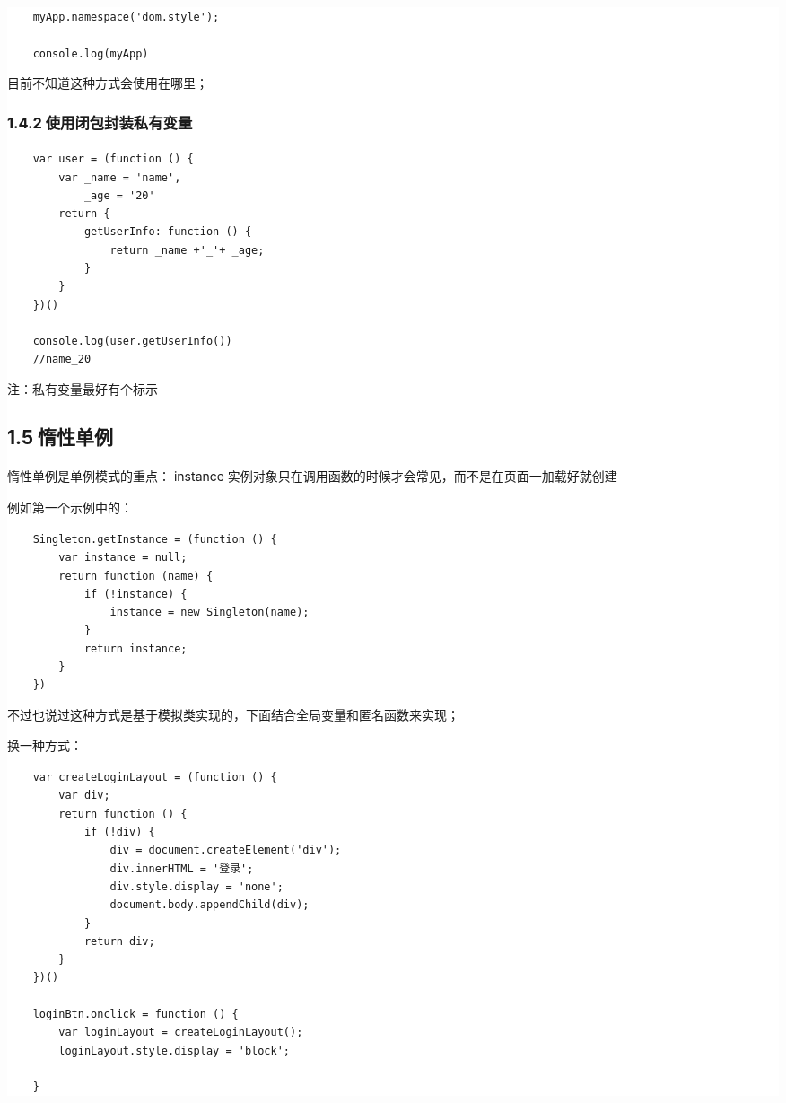 ```
    myApp.namespace('dom.style');

    console.log(myApp)
```

目前不知道这种方式会使用在哪里；

### 1.4.2 使用闭包封装私有变量

```
    var user = (function () {
        var _name = 'name',
            _age = '20'
        return {
            getUserInfo: function () {
                return _name +'_'+ _age;
            }
        }
    })()

    console.log(user.getUserInfo())
    //name_20
```

注：私有变量最好有个标示

## 1.5 惰性单例

惰性单例是单例模式的重点：
instance 实例对象只在调用函数的时候才会常见，而不是在页面一加载好就创建

例如第一个示例中的：
```
    Singleton.getInstance = (function () {
        var instance = null;
        return function (name) {
            if (!instance) {
                instance = new Singleton(name);
            }
            return instance;
        }
    })
```
不过也说过这种方式是基于模拟类实现的，下面结合全局变量和匿名函数来实现；

换一种方式：
```
    var createLoginLayout = (function () {
        var div;
        return function () {
            if (!div) {
                div = document.createElement('div');
                div.innerHTML = '登录';
                div.style.display = 'none';
                document.body.appendChild(div);
            }
            return div;
        }
    })()

    loginBtn.onclick = function () {
        var loginLayout = createLoginLayout();
        loginLayout.style.display = 'block';

    }
```